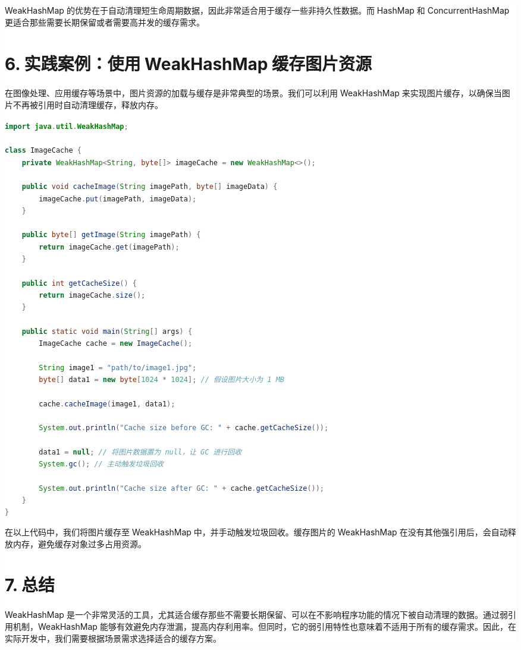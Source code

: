 WeakHashMap 的优势在于自动清理短生命周期数据，因此非常适合用于缓存一些非持久性数据。而 HashMap 和 ConcurrentHashMap 更适合那些需要长期保留或者需要高并发的缓存需求。
# 6. 实践案例：使用 WeakHashMap 缓存图片资源
在图像处理、应用缓存等场景中，图片资源的加载与缓存是非常典型的场景。我们可以利用 WeakHashMap 来实现图片缓存，以确保当图片不再被引用时自动清理缓存，释放内存。

```java
import java.util.WeakHashMap;

class ImageCache {
    private WeakHashMap<String, byte[]> imageCache = new WeakHashMap<>();

    public void cacheImage(String imagePath, byte[] imageData) {
        imageCache.put(imagePath, imageData);
    }

    public byte[] getImage(String imagePath) {
        return imageCache.get(imagePath);
    }

    public int getCacheSize() {
        return imageCache.size();
    }

    public static void main(String[] args) {
        ImageCache cache = new ImageCache();

        String image1 = "path/to/image1.jpg";
        byte[] data1 = new byte[1024 * 1024]; // 假设图片大小为 1 MB

        cache.cacheImage(image1, data1);

        System.out.println("Cache size before GC: " + cache.getCacheSize());

        data1 = null; // 将图片数据置为 null，让 GC 进行回收
        System.gc(); // 主动触发垃圾回收

        System.out.println("Cache size after GC: " + cache.getCacheSize());
    }
}

```
在以上代码中，我们将图片缓存至 WeakHashMap 中，并手动触发垃圾回收。缓存图片的 WeakHashMap 在没有其他强引用后，会自动释放内存，避免缓存对象过多占用资源。

# 7. 总结
WeakHashMap 是一个非常灵活的工具，尤其适合缓存那些不需要长期保留、可以在不影响程序功能的情况下被自动清理的数据。通过弱引用机制，WeakHashMap 能够有效避免内存泄漏，提高内存利用率。但同时，它的弱引用特性也意味着不适用于所有的缓存需求。因此，在实际开发中，我们需要根据场景需求选择适合的缓存方案。